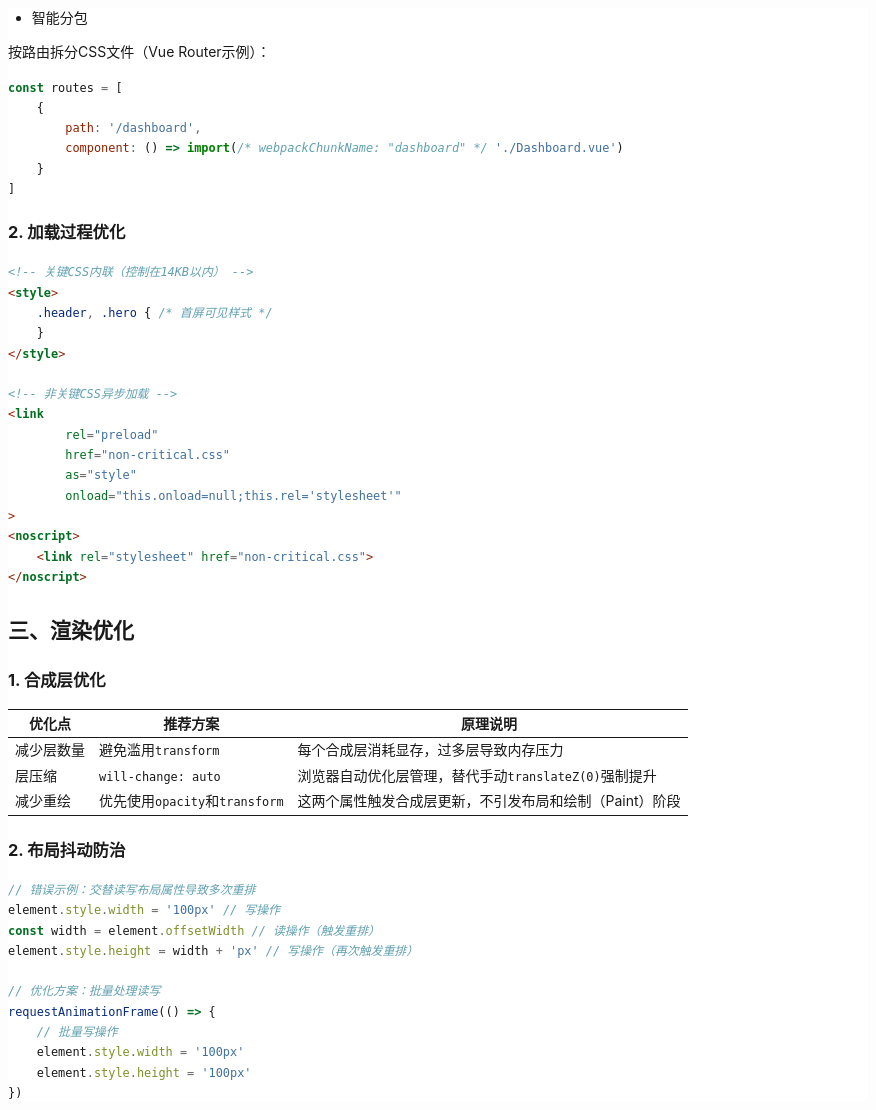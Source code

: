 - 智能分包

按路由拆分CSS文件（Vue Router示例）：

```js
const routes = [
    {
        path: '/dashboard',
        component: () => import(/* webpackChunkName: "dashboard" */ './Dashboard.vue')
    }
]
```

### 2. 加载过程优化

```html
<!-- 关键CSS内联（控制在14KB以内） -->
<style>
    .header, .hero { /* 首屏可见样式 */
    }
</style>

<!-- 非关键CSS异步加载 -->
<link
        rel="preload"
        href="non-critical.css"
        as="style"
        onload="this.onload=null;this.rel='stylesheet'"
>
<noscript>
    <link rel="stylesheet" href="non-critical.css">
</noscript>
```

## 三、渲染优化

### 1. 合成层优化

| 优化点   | 推荐方案                      | 原理说明                               |
|-------|---------------------------|------------------------------------|
| 减少层数量 | 避免滥用`transform`           | 每个合成层消耗显存，过多层导致内存压力                |
| 层压缩   | `will-change: auto`       | 浏览器自动优化层管理，替代手动`translateZ(0)`强制提升 |
| 减少重绘  | 优先使用`opacity`和`transform` | 这两个属性触发合成层更新，不引发布局和绘制（Paint）阶段     |

### 2. 布局抖动防治

```js
// 错误示例：交替读写布局属性导致多次重排
element.style.width = '100px' // 写操作
const width = element.offsetWidth // 读操作（触发重排）
element.style.height = width + 'px' // 写操作（再次触发重排）

// 优化方案：批量处理读写
requestAnimationFrame(() => {
    // 批量写操作
    element.style.width = '100px'
    element.style.height = '100px'
})
```

